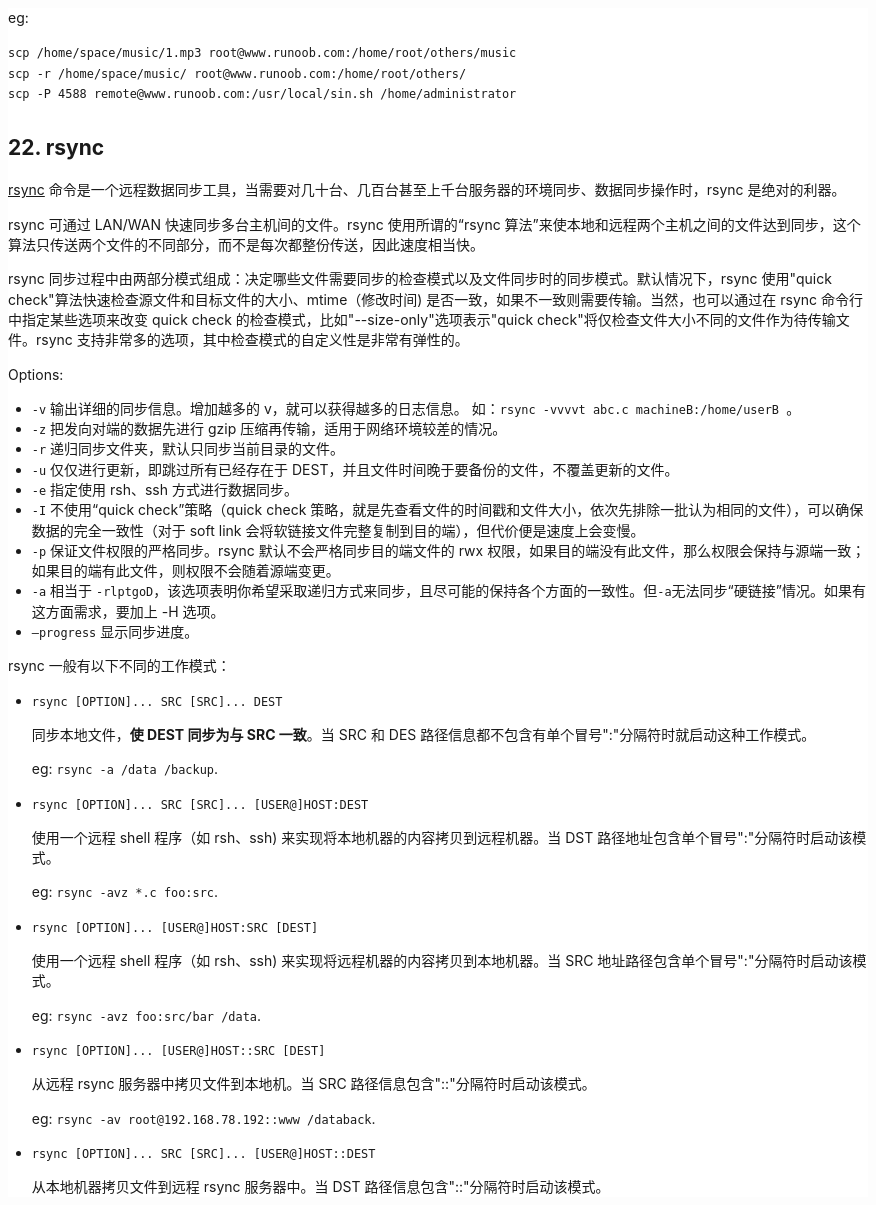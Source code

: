 eg:
```
scp /home/space/music/1.mp3 root@www.runoob.com:/home/root/others/music
scp -r /home/space/music/ root@www.runoob.com:/home/root/others/
scp -P 4588 remote@www.runoob.com:/usr/local/sin.sh /home/administrator
```

## 22. rsync

[rsync](http://man.linuxde.net/rsync) 命令是一个远程数据同步工具，当需要对几十台、几百台甚至上千台服务器的环境同步、数据同步操作时，rsync 是绝对的利器。

rsync 可通过 LAN/WAN 快速同步多台主机间的文件。rsync 使用所谓的“rsync 算法”来使本地和远程两个主机之间的文件达到同步，这个算法只传送两个文件的不同部分，而不是每次都整份传送，因此速度相当快。

rsync 同步过程中由两部分模式组成：决定哪些文件需要同步的检查模式以及文件同步时的同步模式。默认情况下，rsync 使用"quick check"算法快速检查源文件和目标文件的大小、mtime（修改时间) 是否一致，如果不一致则需要传输。当然，也可以通过在 rsync 命令行中指定某些选项来改变 quick check 的检查模式，比如"--size-only"选项表示"quick check"将仅检查文件大小不同的文件作为待传输文件。rsync 支持非常多的选项，其中检查模式的自定义性是非常有弹性的。

Options:
- `-v` 输出详细的同步信息。增加越多的 v，就可以获得越多的日志信息。 如：`rsync -vvvvt abc.c machineB:/home/userB `。
- `-z` 把发向对端的数据先进行 gzip 压缩再传输，适用于网络环境较差的情况。
- `-r` 递归同步文件夹，默认只同步当前目录的文件。
- `-u` 仅仅进行更新，即跳过所有已经存在于 DEST，并且文件时间晚于要备份的文件，不覆盖更新的文件。
- `-e` 指定使用 rsh、ssh 方式进行数据同步。
- `-I` 不使用“quick check”策略（quick check 策略，就是先查看文件的时间戳和文件大小，依次先排除一批认为相同的文件），可以确保数据的完全一致性（对于 soft link 会将软链接文件完整复制到目的端），但代价便是速度上会变慢。
- `-p` 保证文件权限的严格同步。rsync 默认不会严格同步目的端文件的 rwx 权限，如果目的端没有此文件，那么权限会保持与源端一致；如果目的端有此文件，则权限不会随着源端变更。
- `-a` 相当于 `-rlptgoD`，该选项表明你希望采取递归方式来同步，且尽可能的保持各个方面的一致性。但`-a`无法同步“硬链接”情况。如果有这方面需求，要加上 -H 选项。
- `–progress` 显示同步进度。

rsync 一般有以下不同的工作模式：
- `rsync [OPTION]... SRC [SRC]... DEST`

  同步本地文件，**使 DEST 同步为与 SRC 一致**。当 SRC 和 DES 路径信息都不包含有单个冒号":"分隔符时就启动这种工作模式。

  eg: `rsync -a /data /backup`.

- `rsync [OPTION]... SRC [SRC]... [USER@]HOST:DEST`

  使用一个远程 shell 程序（如 rsh、ssh) 来实现将本地机器的内容拷贝到远程机器。当 DST 路径地址包含单个冒号":"分隔符时启动该模式。

  eg: `rsync -avz *.c foo:src`.

- `rsync [OPTION]... [USER@]HOST:SRC [DEST]`

  使用一个远程 shell 程序（如 rsh、ssh) 来实现将远程机器的内容拷贝到本地机器。当 SRC 地址路径包含单个冒号":"分隔符时启动该模式。

  eg: `rsync -avz foo:src/bar /data`.

- `rsync [OPTION]... [USER@]HOST::SRC [DEST]`

  从远程 rsync 服务器中拷贝文件到本地机。当 SRC 路径信息包含"::"分隔符时启动该模式。

  eg: `rsync -av root@192.168.78.192::www /databack`.

- `rsync [OPTION]... SRC [SRC]... [USER@]HOST::DEST`

  从本地机器拷贝文件到远程 rsync 服务器中。当 DST 路径信息包含"::"分隔符时启动该模式。
